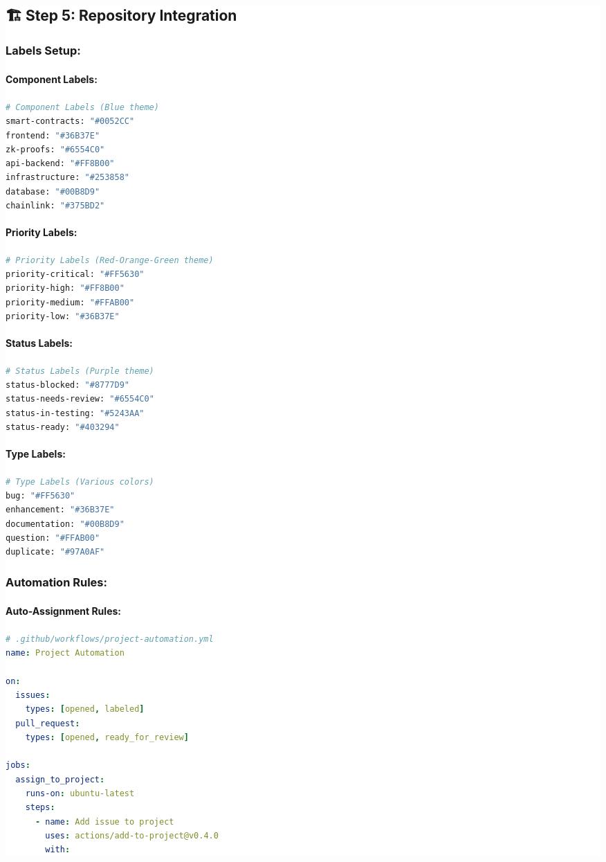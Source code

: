 ## 🏗️ **Step 5: Repository Integration**

### **Labels Setup:**

#### **Component Labels:**
```bash
# Component Labels (Blue theme)
smart-contracts: "#0052CC"
frontend: "#36B37E" 
zk-proofs: "#6554C0"
api-backend: "#FF8B00"
infrastructure: "#253858"
database: "#00B8D9"
chainlink: "#375BD2"
```

#### **Priority Labels:**
```bash
# Priority Labels (Red-Orange-Green theme)
priority-critical: "#FF5630"
priority-high: "#FF8B00"
priority-medium: "#FFAB00"
priority-low: "#36B37E"
```

#### **Status Labels:**
```bash
# Status Labels (Purple theme)
status-blocked: "#8777D9"
status-needs-review: "#6554C0"
status-in-testing: "#5243AA"
status-ready: "#403294"
```

#### **Type Labels:**
```bash
# Type Labels (Various colors)
bug: "#FF5630"
enhancement: "#36B37E"
documentation: "#00B8D9"
question: "#FFAB00"
duplicate: "#97A0AF"
```

### **Automation Rules:**

#### **Auto-Assignment Rules:**
```yaml
# .github/workflows/project-automation.yml
name: Project Automation

on:
  issues:
    types: [opened, labeled]
  pull_request:
    types: [opened, ready_for_review]

jobs:
  assign_to_project:
    runs-on: ubuntu-latest
    steps:
      - name: Add issue to project
        uses: actions/add-to-project@v0.4.0
        with:
```